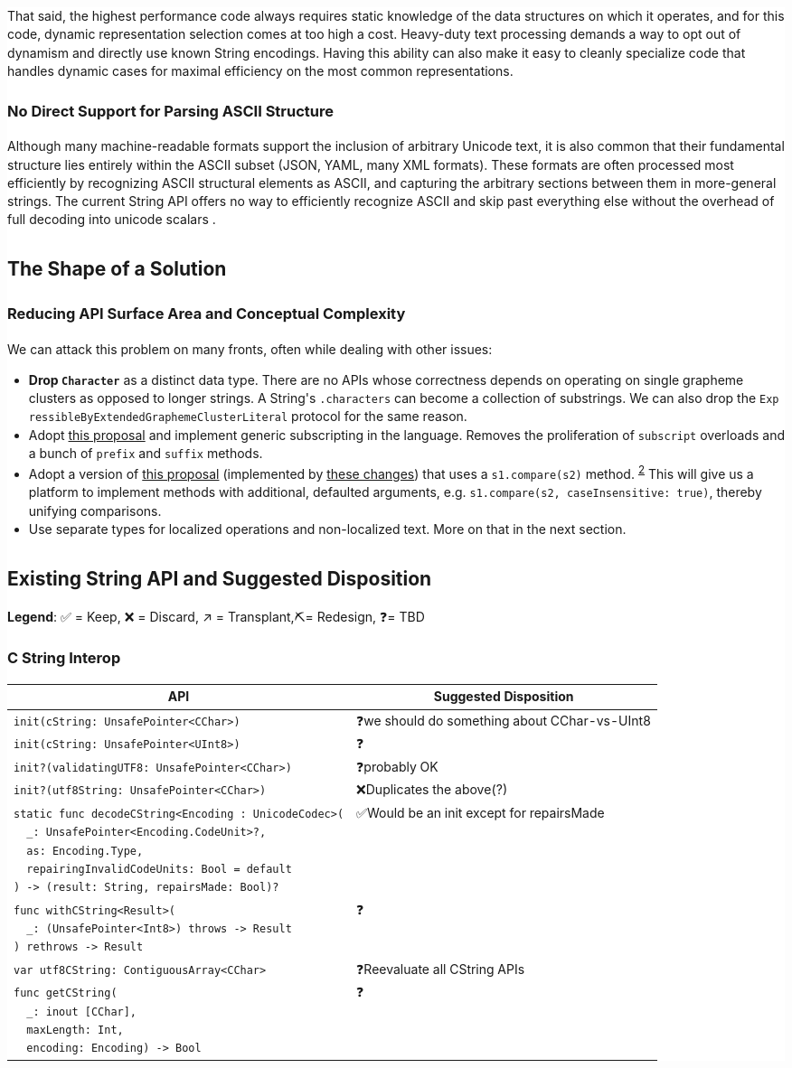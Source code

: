 That said, the highest performance code always requires static knowledge of the
data structures on which it operates, and for this code, dynamic representation
selection comes at too high a cost.  Heavy-duty text processing demands a way to
opt out of dynamism and directly use known String encodings.  Having this
ability can also make it easy to cleanly specialize code that handles dynamic
cases for maximal efficiency on the most common representations.

### No Direct Support for Parsing ASCII Structure

Although many machine-readable formats support the inclusion of arbitrary
Unicode text, it is also common that their fundamental structure lies entirely
within the ASCII subset (JSON, YAML, many XML formats).  These formats are often
processed most efficiently by recognizing ASCII structural elements as ASCII,
and capturing the arbitrary sections between them in more-general strings.  The
current String API offers no way to efficiently recognize ASCII and skip past
everything else without the overhead of full decoding into unicode scalars .

## The Shape of a Solution

### Reducing API Surface Area and Conceptual Complexity

We can attack this problem on many fronts, often while dealing with other
issues:

  * **Drop `Character`** as a distinct data type.  There are no APIs whose
    correctness depends on operating on single grapheme clusters as opposed to
    longer strings.  A String's `.characters` can become a collection of
    substrings.  We can also drop the
    `ExpressibleByExtendedGraphemeClusterLiteral` protocol for the same reason.
  * Adopt
    [this proposal](https://github.com/apple/swift-evolution/blob/9cf2685293108ea3efcbebb7ee6a8618b83d4a90/proposals/0132-sequence-end-ops.md) and
    implement generic subscripting in the language. Removes the proliferation of
    `subscript` overloads and a bunch of `prefix` and `suffix` methods.
  * Adopt a version
    of
    [this proposal](https://gist.github.com/CodaFi/f0347bd37f1c407bf7ea0c429ead380e) (implemented
    by [these changes](https://github.com/dabrahams/swift/pull/1)) that uses a
    `s1.compare(s2)` method. <sup id="a2">[2](#f2)</sup> This will give us a
    platform to implement methods with additional, defaulted arguments,
    e.g. `s1.compare(s2, caseInsensitive: true)`, thereby unifying comparisons.
*   Use separate types for localized operations and non-localized text.  More on
    that in the next section.
    
## Existing String API and Suggested Disposition

**Legend**:  ✅ = Keep, ❌ = Discard, ↗️ = Transplant,⛏️= Redesign, ❓= TBD
 
### C String Interop

**API** | **Suggested Disposition**
---|---
`init(cString: UnsafePointer<CChar>)` | ❓we should do something about CChar-vs-UInt8
`init(cString: UnsafePointer<UInt8>)` | ❓
`init?(validatingUTF8: UnsafePointer<CChar>)` | ❓probably OK
`init?(utf8String: UnsafePointer<CChar>)` | ❌Duplicates the above(?)
`static func decodeCString<Encoding : UnicodeCodec>(`<br/>`  _: UnsafePointer<Encoding.CodeUnit>?,`<br/>`  as: Encoding.Type,`<br/>`  repairingInvalidCodeUnits: Bool = default`<br/>`) -> (result: String, repairsMade: Bool)?` | ✅Would be an init except for repairsMade
`func withCString<Result>(`<br/>`  _: (UnsafePointer<Int8>) throws -> Result`<br/>`) rethrows -> Result` |❓
`var utf8CString: ContiguousArray<CChar>` | ❓Reevaluate all CString APIs
`func getCString(`<br/>`  _: inout [CChar],`<br/>`  maxLength: Int,`<br/>`  encoding: Encoding) -> Bool` |❓